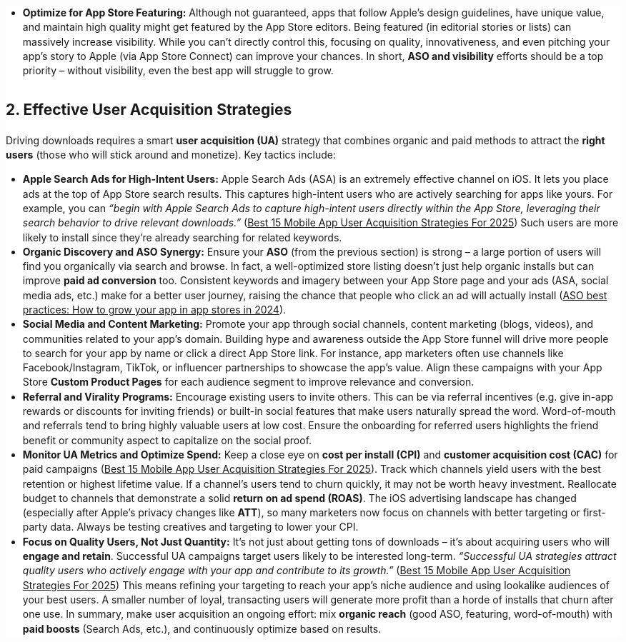 - **Optimize for App Store Featuring:** Although not guaranteed, apps that follow Apple’s design guidelines, have unique value, and maintain high quality might get featured by the App Store editors. Being featured (in editorial stories or lists) can massively increase visibility. While you can’t directly control this, focusing on quality, innovativeness, and even pitching your app’s story to Apple (via App Store Connect) can improve your chances. In short, **ASO and visibility** efforts should be a top priority – without visibility, even the best app will struggle to grow.

## 2. Effective User Acquisition Strategies

Driving downloads requires a smart **user acquisition (UA)** strategy that combines organic and paid methods to attract the **right users** (those who will stick around and monetize). Key tactics include:

- **Apple Search Ads for High-Intent Users:** Apple Search Ads (ASA) is an extremely effective channel on iOS. It lets you place ads at the top of App Store search results. This captures high-intent users who are actively searching for apps like yours. For example, you can *“begin with Apple Search Ads to capture high-intent users directly within the App Store, leveraging their search behavior to drive relevant downloads.”* ([Best 15 Mobile App User Acquisition Strategies For 2025](https://appodeal.com/blog/mobile-app-user-acquisition-strategies-for-2025/#:~:text=paid%20ads%20strategy,placements%20across%20their%20vast%20network)) Such users are more likely to install since they’re already searching for related keywords.
- **Organic Discovery and ASO Synergy:** Ensure your **ASO** (from the previous section) is strong – a large portion of users will find you organically via search and browse. In fact, a well-optimized store listing doesn’t just help organic installs but can improve **paid ad conversion** too. Consistent keywords and imagery between your App Store page and your ads (ASA, social media ads, etc.) make for a better user journey, raising the chance that people who click an ad will actually install ([ASO best practices: How to grow your app in app stores in 2024](https://appradar.com/academy/app-store-optimization-aso-best-practices#:~:text=,better%20user%20experience%20by%20influencers)).
- **Social Media and Content Marketing:** Promote your app through social channels, content marketing (blogs, videos), and communities related to your app’s domain. Building hype and awareness outside the App Store funnel will drive more people to search for your app by name or click a direct App Store link. For instance, app marketers often use channels like Facebook/Instagram, TikTok, or influencer partnerships to showcase the app’s value. Align these campaigns with your App Store **Custom Product Pages** for each audience segment to improve relevance and conversion.
- **Referral and Virality Programs:** Encourage existing users to invite others. This can be via referral incentives (e.g. give in-app rewards or discounts for inviting friends) or built-in social features that make users naturally spread the word. Word-of-mouth and referrals tend to bring highly valuable users at low cost. Ensure the onboarding for referred users highlights the friend benefit or community aspect to capitalize on the social proof.
- **Monitor UA Metrics and Optimize Spend:** Keep a close eye on **cost per install (CPI)** and **customer acquisition cost (CAC)** for paid campaigns ([Best 15 Mobile App User Acquisition Strategies For 2025](https://appodeal.com/blog/mobile-app-user-acquisition-strategies-for-2025/#:~:text=Effective%20mobile%20user%20acquisition%20strategies,steady%20growth%20of%20engaged%20users)). Track which channels yield users with the best retention or highest lifetime value. If a channel’s users tend to churn quickly, it may not be worth heavy investment. Reallocate budget to channels that demonstrate a solid **return on ad spend (ROAS)**. The iOS advertising landscape has changed (especially after Apple’s privacy changes like **ATT**), so many marketers now focus on channels with better targeting or first-party data. Always be testing creatives and targeting to lower your CPI.
- **Focus on Quality Users, Not Just Quantity:** It’s not just about getting tons of downloads – it’s about acquiring users who will **engage and retain**. Successful UA campaigns target users likely to be interested long-term. *“Successful UA strategies attract quality users who actively engage with your app and contribute to its growth.”* ([Best 15 Mobile App User Acquisition Strategies For 2025](https://appodeal.com/blog/mobile-app-user-acquisition-strategies-for-2025/#:~:text=and%20engage%20with%20your%20app,and%20contribute%20to%20its%20growth)) This means refining your targeting to reach your app’s niche audience and using lookalike audiences of your best users. A smaller number of loyal, transacting users will generate more profit than a horde of installs that churn after one use. In summary, make user acquisition an ongoing effort: mix **organic reach** (good ASO, featuring, word-of-mouth) with **paid boosts** (Search Ads, etc.), and continuously optimize based on results.
